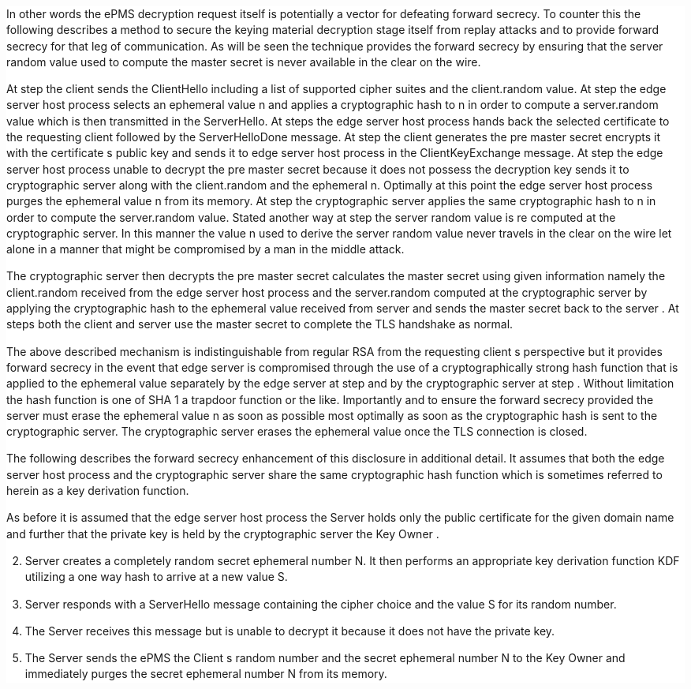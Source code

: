 In other words the ePMS decryption request itself is potentially a vector for defeating forward secrecy. To counter this the following describes a method to secure the keying material decryption stage itself from replay attacks and to provide forward secrecy for that leg of communication. As will be seen the technique provides the forward secrecy by ensuring that the server random value used to compute the master secret is never available in the clear on the wire.

At step the client sends the ClientHello including a list of supported cipher suites and the client.random value. At step the edge server host process selects an ephemeral value n and applies a cryptographic hash to n in order to compute a server.random value which is then transmitted in the ServerHello. At steps the edge server host process hands back the selected certificate to the requesting client followed by the ServerHelloDone message. At step the client generates the pre master secret encrypts it with the certificate s public key and sends it to edge server host process in the ClientKeyExchange message. At step the edge server host process unable to decrypt the pre master secret because it does not possess the decryption key sends it to cryptographic server along with the client.random and the ephemeral n. Optimally at this point the edge server host process purges the ephemeral value n from its memory. At step the cryptographic server applies the same cryptographic hash to n in order to compute the server.random value. Stated another way at step the server random value is re computed at the cryptographic server. In this manner the value n used to derive the server random value never travels in the clear on the wire let alone in a manner that might be compromised by a man in the middle attack.

The cryptographic server then decrypts the pre master secret calculates the master secret using given information namely the client.random received from the edge server host process and the server.random computed at the cryptographic server by applying the cryptographic hash to the ephemeral value received from server and sends the master secret back to the server . At steps both the client and server use the master secret to complete the TLS handshake as normal.

The above described mechanism is indistinguishable from regular RSA from the requesting client s perspective but it provides forward secrecy in the event that edge server is compromised through the use of a cryptographically strong hash function that is applied to the ephemeral value separately by the edge server at step and by the cryptographic server at step . Without limitation the hash function is one of SHA 1 a trapdoor function or the like. Importantly and to ensure the forward secrecy provided the server must erase the ephemeral value n as soon as possible most optimally as soon as the cryptographic hash is sent to the cryptographic server. The cryptographic server erases the ephemeral value once the TLS connection is closed.

The following describes the forward secrecy enhancement of this disclosure in additional detail. It assumes that both the edge server host process and the cryptographic server share the same cryptographic hash function which is sometimes referred to herein as a key derivation function.

As before it is assumed that the edge server host process the Server holds only the public certificate for the given domain name and further that the private key is held by the cryptographic server the Key Owner .

2. Server creates a completely random secret ephemeral number N. It then performs an appropriate key derivation function KDF utilizing a one way hash to arrive at a new value S.

3. Server responds with a ServerHello message containing the cipher choice and the value S for its random number.

9. The Server receives this message but is unable to decrypt it because it does not have the private key.

10. The Server sends the ePMS the Client s random number and the secret ephemeral number N to the Key Owner and immediately purges the secret ephemeral number N from its memory.
